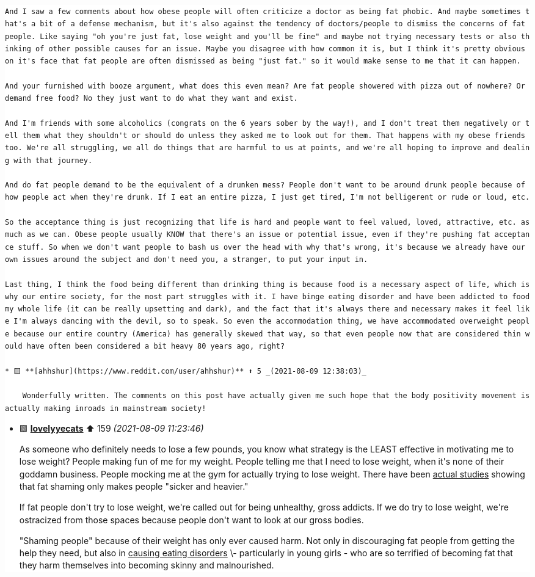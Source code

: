 	And I saw a few comments about how obese people will often criticize a doctor as being fat phobic. And maybe sometimes that's a bit of a defense mechanism, but it's also against the tendency of doctors/people to dismiss the concerns of fat people. Like saying "oh you're just fat, lose weight and you'll be fine" and maybe not trying necessary tests or also thinking of other possible causes for an issue. Maybe you disagree with how common it is, but I think it's pretty obvious on it's face that fat people are often dismissed as being "just fat." so it would make sense to me that it can happen.

	And your furnished with booze argument, what does this even mean? Are fat people showered with pizza out of nowhere? Or demand free food? No they just want to do what they want and exist. 

	And I'm friends with some alcoholics (congrats on the 6 years sober by the way!), and I don't treat them negatively or tell them what they shouldn't or should do unless they asked me to look out for them. That happens with my obese friends too. We're all struggling, we all do things that are harmful to us at points, and we're all hoping to improve and dealing with that journey.

	And do fat people demand to be the equivalent of a drunken mess? People don't want to be around drunk people because of how people act when they're drunk. If I eat an entire pizza, I just get tired, I'm not belligerent or rude or loud, etc. 

	So the acceptance thing is just recognizing that life is hard and people want to feel valued, loved, attractive, etc. as much as we can. Obese people usually KNOW that there's an issue or potential issue, even if they're pushing fat acceptance stuff. So when we don't want people to bash us over the head with why that's wrong, it's because we already have our own issues around the subject and don't need you, a stranger, to put your input in.

	Last thing, I think the food being different than drinking thing is because food is a necessary aspect of life, which is why our entire society, for the most part struggles with it. I have binge eating disorder and have been addicted to food my whole life (it can be really upsetting and dark), and the fact that it's always there and necessary makes it feel like I'm always dancing with the devil, so to speak. So even the accommodation thing, we have accommodated overweight people because our entire country (America) has generally skewed that way, so that even people now that are considered thin would have often been considered a bit heavy 80 years ago, right?

	* 🟨 **[ahhshur](https://www.reddit.com/user/ahhshur)** ⬆️ 5 _(2021-08-09 12:38:03)_

		Wonderfully written. The comments on this post have actually given me such hope that the body positivity movement is actually making inroads in mainstream society!

* 🟩 **[lovelyyecats](https://www.reddit.com/user/lovelyyecats)** ⬆️ 159 _(2021-08-09 11:23:46)_

	As someone who definitely needs to lose a few pounds, you know what strategy is the LEAST effective in motivating me to lose weight?  People making fun of me for my weight.  People telling me that I need to lose weight, when it's none of their goddamn business. People mocking me at the gym for actually trying to lose weight.  There have been [actual studies](https://www.ncbi.nlm.nih.gov/pmc/articles/PMC6565398/) showing that fat shaming only makes people "sicker and heavier."

	If fat people don't try to lose weight, we're called out for being unhealthy, gross addicts.  If we do try to lose weight, we're ostracized from those spaces because people don't want to look at our gross bodies.

	"Shaming people" because of their weight has only ever caused harm.  Not only in discouraging fat people from getting the help they need, but also in [causing eating disorders](https://news.llu.ed[u/health](https://www.reddit.com/user/health)-wellness/how-weight-shaming-can-lead-serious-eating-disorders) \- particularly in young girls - who are so terrified of becoming fat that they harm themselves into becoming skinny and malnourished.
